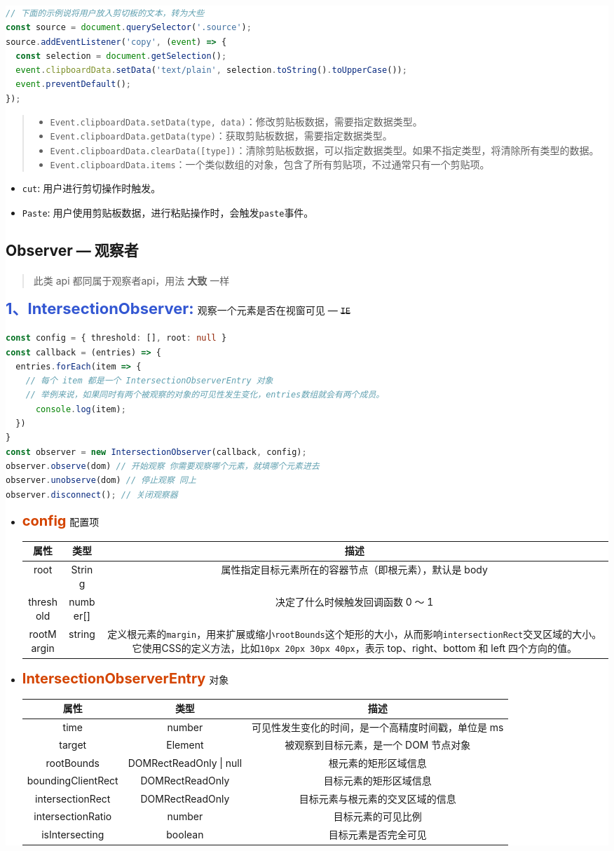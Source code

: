   ```ts
  // 下面的示例说将用户放入剪切板的文本，转为大些
  const source = document.querySelector('.source');
  source.addEventListener('copy', (event) => {
    const selection = document.getSelection();
    event.clipboardData.setData('text/plain', selection.toString().toUpperCase());
    event.preventDefault();
  });
  ```

  > - `Event.clipboardData.setData(type, data)`：修改剪贴板数据，需要指定数据类型。
  > - `Event.clipboardData.getData(type)`：获取剪贴板数据，需要指定数据类型。
  > - `Event.clipboardData.clearData([type])`：清除剪贴板数据，可以指定数据类型。如果不指定类型，将清除所有类型的数据。
  > - `Event.clipboardData.items`：一个类似数组的对象，包含了所有剪贴项，不过通常只有一个剪贴项。

- `cut`:  用户进行剪切操作时触发。

- `Paste`:  用户使用剪贴板数据，进行粘贴操作时，会触发`paste`事件。

## Observer — 观察者

> 此类 api 都同属于观察者api，用法 **大致** 一样

<span style="font-size: 22px; color: #3357d2; font-weight: bold;">1、IntersectionObserver:  </span>观察一个元素是否在视窗可见 — ~~`IE`~~

```ts
const config = { threshold: [], root: null }
const callback = (entries) => {
  entries.forEach(item => {
    // 每个 item 都是一个 IntersectionObserverEntry 对象
    // 举例来说，如果同时有两个被观察的对象的可见性发生变化，entries数组就会有两个成员。
      console.log(item); 
  })
}
const observer = new IntersectionObserver(callback, config);
observer.observe(dom) // 开始观察 你需要观察哪个元素，就填哪个元素进去
observer.unobserve(dom) // 停止观察 同上
observer.disconnect(); // 关闭观察器
```

- <span style="color: #d44400; font-weight: bold; font-size:20px">config </span>配置项

  |    属性    |   类型   |                             描述                             |
  | :--------: | :------: | :----------------------------------------------------------: |
  |    root    |  String  |   属性指定目标元素所在的容器节点（即根元素），默认是 body    |
  | threshold  | number[] |              决定了什么时候触发回调函数 0 ～ 1               |
  | rootMargin |  string  | 定义根元素的`margin`，用来扩展或缩小`rootBounds`这个矩形的大小，从而影响`intersectionRect`交叉区域的大小。它使用CSS的定义方法，比如`10px 20px 30px 40px`，表示 top、right、bottom 和 left 四个方向的值。 |

- <span style="color: #d44400; font-weight: bold; font-size:20px">IntersectionObserverEntry </span>对象

  |        属性        |          类型           |                        描述                         |
  | :----------------: | :---------------------: | :-------------------------------------------------: |
  |        time        |         number          | 可见性发生变化的时间，是一个高精度时间戳，单位是 ms |
  |       target       |         Element         |        被观察到目标元素，是一个 DOM 节点对象        |
  |     rootBounds     | DOMRectReadOnly \| null |                根元素的矩形区域信息                 |
  | boundingClientRect |     DOMRectReadOnly     |               目标元素的矩形区域信息                |
  |  intersectionRect  |     DOMRectReadOnly     |          目标元素与根元素的交叉区域的信息           |
  | intersectionRatio  |         number          |                 目标元素的可见比例                  |
  |   isIntersecting   |         boolean         |                目标元素是否完全可见                 |
